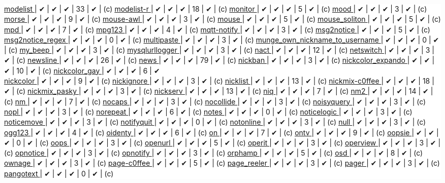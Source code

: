 [                        modelist ](Test/modelist/)|  ✔   |  ✔   |  ✔   | 33   |  ✔   | (c)
[                      modelist-r ](Test/modelist-r/)|  ✔   |  ✔   |  ✔   | 18   |  ✔   | (c)
[                         monitor ](Test/monitor/)|  ✔   |  ✔   |  ✔   |  5   |  ✔   | (c)
[                            mood ](Test/mood/)|  ✔   |  ✔   |  ✔   |  3   |  ✔   | (c)
[                           morse ](Test/morse/)|  ✔   |  ✔   |  ✔   |  9   |  ✔   | (c)
[                       mouse-awl ](Test/mouse-awl/)|  ✔   |  ✔   |  ✔   |  3   |  ✔   | (c)
[                           mouse ](Test/mouse/)|  ✔   |  ✔   |  ✔   |  5   |  ✔   | (c)
[                   mouse_soliton ](Test/mouse_soliton/)|  ✔   |  ✔   |  ✔   |  5   |  ✔   | (c)
[                             mpd ](Test/mpd/)|  ✔   |  ✔   |  ✔   |  7   |  ✔   | (c)
[                          mpg123 ](Test/mpg123/)|  ✔   |  ✔   |  ✔   |  4   |  ✔   | (c)
[                     mqtt-notify ](Test/mqtt-notify/)|  ✔   |  ✔   |  ✔   |  3   |  ✔   | (c)
[                      msg2notice ](Test/msg2notice/)|  ✔   |  ✔   |  ✔   |  5   |  ✔   | (c)
[                msg2notice_regex ](Test/msg2notice_regex/)|  ✔   |  ✔   |  ✔   |  0   |  ✔   | (c)
[                      multipaste ](Test/multipaste/)|  ✔   |  ✔   |  ✔   |  3   |  ✔   | (c)
[  munge_own_nickname_to_username ](Test/munge_own_nickname_to_username/)|  ✔   |  ✔   |  ✔   |  0   |  ✔   | (c)
[                         my_beep ](Test/my_beep/)|  ✔   |  ✔   |  ✔   |  3   |  ✔   | (c)
[                  mysqlurllogger ](Test/mysqlurllogger/)|  ✔   |  ✔   |  ✔   |  3   |  ✔   | (c)
[                            nact ](Test/nact/)|  ✔   |  ✔   |  ✔   | 12   |  ✔   | (c)
[                       netswitch ](Test/netswitch/)|  ✔   |  ✔   |  ✔   |  3   |  ✔   | (c)
[                        newsline ](Test/newsline/)|  ✔   |  ✔   |  ✔   | 26   |  ✔   | (c)
[                            news ](Test/news/)|  ✔   |  ✔   |  ✔   | 79   |  ✔   | (c)
[                         nickban ](Test/nickban/)|  ✔   |  ✔   |  ✔   |  3   |  ✔   | (c)
[               nickcolor_expando ](Test/nickcolor_expando/)|  ✔   |  ✔   |  ✔   | 10   |  ✔   | (c)
[                   nickcolor_gay ](Test/nickcolor_gay/)|  ✔   |  ✔   |  ✔   |  6   |  ✔   
[                       nickcolor ](Test/nickcolor/)|  ✔   |  ✔   |  ✔   |  9   |  ✔   | (c)
[                      nickignore ](Test/nickignore/)|  ✔   |  ✔   |  ✔   |  3   |  ✔   | (c)
[                        nicklist ](Test/nicklist/)|  ✔   |  ✔   |  ✔   | 13   |  ✔   | (c)
[                  nickmix-c0ffee ](Test/nickmix-c0ffee/)|  ✔   |  ✔   |  ✔   | 18   |  ✔   | (c)
[                   nickmix_pasky ](Test/nickmix_pasky/)|  ✔   |  ✔   |  ✔   |  3   |  ✔   | (c)
[                        nickserv ](Test/nickserv/)|  ✔   |  ✔   |  ✔   | 13   |  ✔   | (c)
[                             niq ](Test/niq/)|  ✔   |  ✔   |  ✔   |  7   |  ✔   | (c)
[                             nm2 ](Test/nm2/)|  ✔   |  ✔   |  ✔   | 14   |  ✔   | (c)
[                              nm ](Test/nm/)|  ✔   |  ✔   |  ✔   |  7   |  ✔   | (c)
[                          nocaps ](Test/nocaps/)|  ✔   |  ✔   |  ✔   |  3   |  ✔   | (c)
[                       nocollide ](Test/nocollide/)|  ✔   |  ✔   |  ✔   |  3   |  ✔   | (c)
[                      noisyquery ](Test/noisyquery/)|  ✔   |  ✔   |  ✔   |  3   |  ✔   | (c)
[                            nopl ](Test/nopl/)|  ✔   |  ✔   |  ✔   |  3   |  ✔   | (c)
[                        norepeat ](Test/norepeat/)|  ✔   |  ✔   |  ✔   |  6   |  ✔   | (c)
[                           notes ](Test/notes/)|  ✔   |  ✔   |  ✔   |  0   |  ✔   | (c)
[                     noticelogic ](Test/noticelogic/)|  ✔   |  ✔   |  ✔   |  3   |  ✔   | (c)
[                      noticemove ](Test/noticemove/)|  ✔   |  ✔   |  ✔   |  3   |  ✔   | (c)
[                      notifyquit ](Test/notifyquit/)|  ✔   |  ✔   |  ✔   |  0   |  ✔   | (c)
[                       notonline ](Test/notonline/)|  ✔   |  ✔   |  ✔   |  3   |  ✔   | (c)
[                            null ](Test/null/)|  ✔   |  ✔   |  ✔   |  3   |  ✔   | (c)
[                          ogg123 ](Test/ogg123/)|  ✔   |  ✔   |  ✔   |  4   |  ✔   | (c)
[                         oidenty ](Test/oidenty/)|  ✔   |  ✔   |  ✔   |  6   |  ✔   | (c)
[                              on ](Test/on/)|  ✔   |  ✔   |  ✔   |  7   |  ✔   | (c)
[                            ontv ](Test/ontv/)|  ✔   |  ✔   |  ✔   |  9   |  ✔   | (c)
[                          oopsie ](Test/oopsie/)|  ✔   |  ✔   |  ✔   |  0   |  ✔   | (c)
[                            oops ](Test/oops/)|  ✔   |  ✔   |  ✔   |  3   |  ✔   | (c)
[                         openurl ](Test/openurl/)|  ✔   |  ✔   |  ✔   |  5   |  ✔   | (c)
[                          operit ](Test/operit/)|  ✔   |  ✔   |  ✔   |  3   |  ✔   | (c)
[                        operview ](Test/operview/)|  ✔   |  ✔   |  ✔   |  3   |  ✔   | (c)
[                        opnotice ](Test/opnotice/)|  ✔   |  ✔   |  ✔   |  3   |  ✔   | (c)
[                        opnotify ](Test/opnotify/)|  ✔   |  ✔   |  ✔   |  3   |  ✔   | (c)
[                         orphamp ](Test/orphamp/)|  ✔   |  ✔   |  ✔   |  5   |  ✔   | (c)
[                             osd ](Test/osd/)|  ✔   |  ✔   |  ✔   |  8   |  ✔   | (c)
[                          ownage ](Test/ownage/)|  ✔   |  ✔   |  ✔   |  3   |  ✔   | (c)
[                     page-c0ffee ](Test/page-c0ffee/)|  ✔   |  ✔   |  ✔   |  5   |  ✔   | (c)
[                     page_reeler ](Test/page_reeler/)|  ✔   |  ✔   |  ✔   |  3   |  ✔   | (c)
[                           pager ](Test/pager/)|  ✔   |  ✔   |  ✔   |  3   |  ✔   | (c)
[                       pangotext ](Test/pangotext/)|  ✔   |  ✔   |  ✔   |  0   |  ✔   | (c)